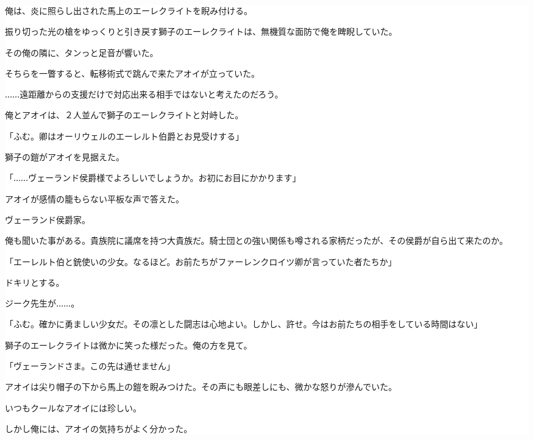  </p>
 <p id="L465">
  俺は、炎に照らし出された馬上のエーレクライトを睨み付ける。
 </p>
 <p id="L466">
  振り切った光の槍をゆっくりと引き戻す獅子のエーレクライトは、無機質な面防で俺を睥睨していた。
 </p>
 <p id="L467">
  その俺の隣に、タンっと足音が響いた。
 </p>
 <p id="L468">
  そちらを一瞥すると、転移術式で跳んで来たアオイが立っていた。
 </p>
 <p id="L469">
  ……遠距離からの支援だけで対応出来る相手ではないと考えたのだろう。
 </p>
 <p id="L470">
  俺とアオイは、２人並んで獅子のエーレクライトと対峙した。
 </p>
 <p id="L471">
  「ふむ。卿はオーリウェルのエーレルト伯爵とお見受けする」
 </p>
 <p id="L472">
  獅子の鎧がアオイを見据えた。
 </p>
 <p id="L473">
  「……ヴェーランド侯爵様でよろしいでしょうか。お初にお目にかかります」
 </p>
 <p id="L474">
  アオイが感情の籠もらない平板な声で答えた。
 </p>
 <p id="L475">
  ヴェーランド侯爵家。
 </p>
 <p id="L476">
  俺も聞いた事がある。貴族院に議席を持つ大貴族だ。騎士団との強い関係も噂される家柄だったが、その侯爵が自ら出て来たのか。
 </p>
 <p id="L477">
  「エーレルト伯と銃使いの少女。なるほど。お前たちがファーレンクロイツ卿が言っていた者たちか」
 </p>
 <p id="L478">
  ドキリとする。
 </p>
 <p id="L479">
  ジーク先生が……。
 </p>
 <p id="L480">
  「ふむ。確かに勇ましい少女だ。その凛とした闘志は心地よい。しかし、許せ。今はお前たちの相手をしている時間はない」
 </p>
 <p id="L481">
  獅子のエーレクライトは微かに笑った様だった。俺の方を見て。
 </p>
 <p id="L482">
  「ヴェーランドさま。この先は通せません」
 </p>
 <p id="L483">
  アオイは尖り帽子の下から馬上の鎧を睨みつけた。その声にも眼差しにも、微かな怒りが滲んでいた。
 </p>
 <p id="L484">
  いつもクールなアオイには珍しい。
 </p>
 <p id="L485">
  しかし俺には、アオイの気持ちがよく分かった。
 </p>